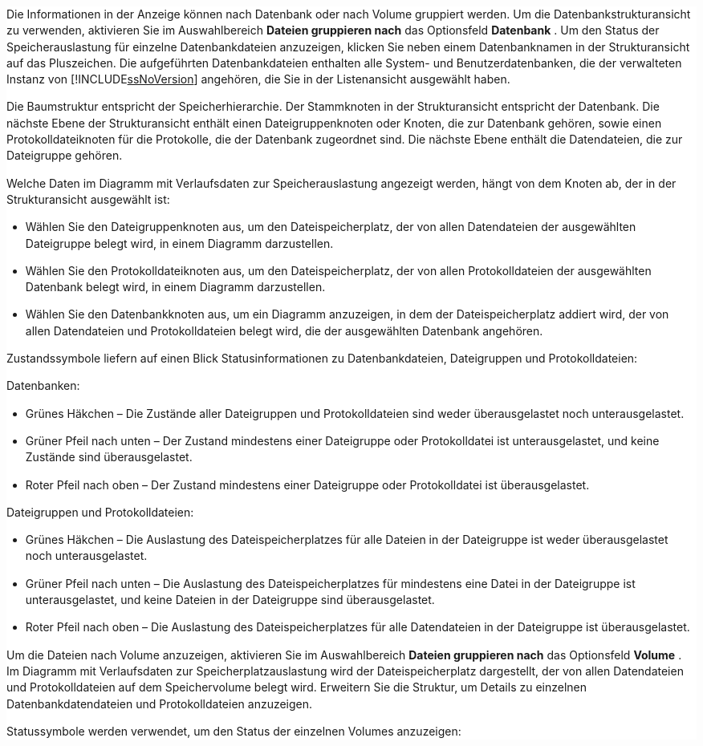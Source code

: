 Die Informationen in der Anzeige können nach Datenbank oder nach Volume gruppiert werden. Um die Datenbankstrukturansicht zu verwenden, aktivieren Sie im Auswahlbereich **Dateien gruppieren nach** das Optionsfeld **Datenbank** . Um den Status der Speicherauslastung für einzelne Datenbankdateien anzuzeigen, klicken Sie neben einem Datenbanknamen in der Strukturansicht auf das Pluszeichen. Die aufgeführten Datenbankdateien enthalten alle System- und Benutzerdatenbanken, die der verwalteten Instanz von [!INCLUDE[ssNoVersion](../../includes/ssnoversion-md.md)] angehören, die Sie in der Listenansicht ausgewählt haben.  
  
 Die Baumstruktur entspricht der Speicherhierarchie. Der Stammknoten in der Strukturansicht entspricht der Datenbank. Die nächste Ebene der Strukturansicht enthält einen Dateigruppenknoten oder Knoten, die zur Datenbank gehören, sowie einen Protokolldateiknoten für die Protokolle, die der Datenbank zugeordnet sind. Die nächste Ebene enthält die Datendateien, die zur Dateigruppe gehören.  
  
 Welche Daten im Diagramm mit Verlaufsdaten zur Speicherauslastung angezeigt werden, hängt von dem Knoten ab, der in der Strukturansicht ausgewählt ist:  
  
-   Wählen Sie den Dateigruppenknoten aus, um den Dateispeicherplatz, der von allen Datendateien der ausgewählten Dateigruppe belegt wird, in einem Diagramm darzustellen.  
  
-   Wählen Sie den Protokolldateiknoten aus, um den Dateispeicherplatz, der von allen Protokolldateien der ausgewählten Datenbank belegt wird, in einem Diagramm darzustellen.  
  
-   Wählen Sie den Datenbankknoten aus, um ein Diagramm anzuzeigen, in dem der Dateispeicherplatz addiert wird, der von allen Datendateien und Protokolldateien belegt wird, die der ausgewählten Datenbank angehören.  
  
 Zustandssymbole liefern auf einen Blick Statusinformationen zu Datenbankdateien, Dateigruppen und Protokolldateien:  
  
 Datenbanken:  
  
-   Grünes Häkchen – Die Zustände aller Dateigruppen und Protokolldateien sind weder überausgelastet noch unterausgelastet.  
  
-   Grüner Pfeil nach unten – Der Zustand mindestens einer Dateigruppe oder Protokolldatei ist unterausgelastet, und keine Zustände sind überausgelastet.  
  
-   Roter Pfeil nach oben – Der Zustand mindestens einer Dateigruppe oder Protokolldatei ist überausgelastet.  
  
 Dateigruppen und Protokolldateien:  
  
-   Grünes Häkchen – Die Auslastung des Dateispeicherplatzes für alle Dateien in der Dateigruppe ist weder überausgelastet noch unterausgelastet.  
  
-   Grüner Pfeil nach unten – Die Auslastung des Dateispeicherplatzes für mindestens eine Datei in der Dateigruppe ist unterausgelastet, und keine Dateien in der Dateigruppe sind überausgelastet.  
  
-   Roter Pfeil nach oben – Die Auslastung des Dateispeicherplatzes für alle Datendateien in der Dateigruppe ist überausgelastet.  
  
 Um die Dateien nach Volume anzuzeigen, aktivieren Sie im Auswahlbereich **Dateien gruppieren nach** das Optionsfeld **Volume** . Im Diagramm mit Verlaufsdaten zur Speicherplatzauslastung wird der Dateispeicherplatz dargestellt, der von allen Datendateien und Protokolldateien auf dem Speichervolume belegt wird. Erweitern Sie die Struktur, um Details zu einzelnen Datenbankdatendateien und Protokolldateien anzuzeigen.  
  
 Statussymbole werden verwendet, um den Status der einzelnen Volumes anzuzeigen:  
  